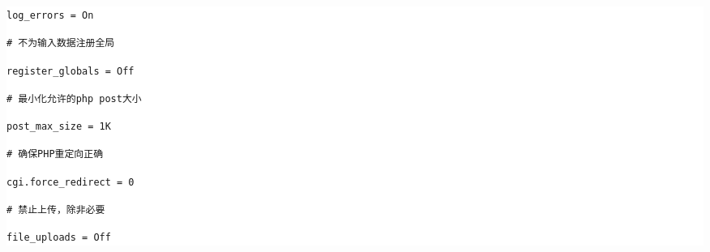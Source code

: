 >
>

```
log_errors = On
```

>
>

```
# 不为输入数据注册全局
```

>
>

```
register_globals = Off
```

>
>

```
# 最小化允许的php post大小
```

>
>

```
post_max_size = 1K
```

>
>

```
# 确保PHP重定向正确
```

>
>

```
cgi.force_redirect = 0
```

>
>

```
# 禁止上传，除非必要
```

>
>

```
file_uploads = Off
```
